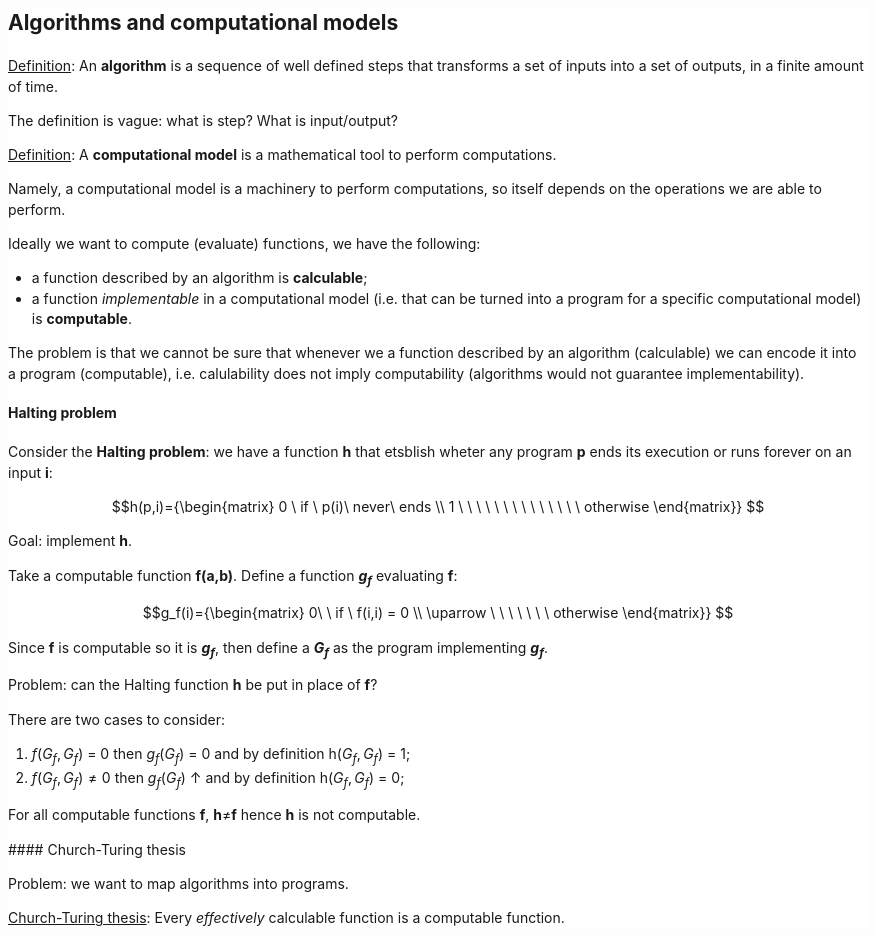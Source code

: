 ## Algorithms and computational models

<ins>Definition</ins>: An **algorithm** is a sequence of well defined steps that transforms a set of inputs into a set of outputs, in a finite amount of time.

The definition is vague: what is step? What is input/output?

<ins>Definition</ins>: A **computational model** is a mathematical tool to perform computations.

Namely, a computational model is a machinery to perform computations, so itself depends on the operations we are able to perform.

Ideally we want to compute (evaluate) functions, we have the following:
* a function described by an algorithm is **calculable**;
* a function *implementable* in a computational model (i.e. that can be turned into a program for a specific computational model) is **computable**.

The problem is that we cannot be sure that whenever we a function described by an algorithm (calculable) we can encode it into a program (computable), i.e. calulability does not imply computability (algorithms would not guarantee implementability).

#### Halting problem

Consider the **Halting problem**: we have a function **h** that etsblish wheter any program **p** ends its execution or runs forever on an input **i**:

$$h(p,i)={\begin{matrix} 0 \ if \ p(i)\  never\ ends
\\ 1 \ \ \ \ \ \ \ \ \ \ \ \ \ \ otherwise
\end{matrix}}
$$

Goal: implement **h**.

Take a computable function **f(a,b)**. Define a function **$g_{f}$**   evaluating **f**:

$$g_f(i)={\begin{matrix} 0\ \ if \ f(i,i) = 0
\\ \uparrow \ \ \ \ \ \ \ otherwise
\end{matrix}}
$$

Since **f** is computable so it is **$g_{f}$**, then define a **$G_{f}$** as the program implementing **$g_{f}$**.

Problem: can the Halting function **h** be put in place of **f**?

There are two cases to consider:
1. $f(G_{f}, G_{f})$ = 0 then $g_{f}(G_{f})$ = 0 and by definition h($G_{f}, G_{f}$) = 1;
2. $f(G_{f}, G_{f}) \not= 0$ then $g_{f}(G_{f})$ $\uparrow$ and by definition h($G_{f}, G_{f}$) = 0;

For all computable functions **f**, **h**$\not=$**f** hence **h** is not computable.

#### Church-Turing thesis

Problem: we want to map algorithms into programs.

<ins>Church-Turing thesis</ins>: Every *effectively* calculable function is a computable function.
